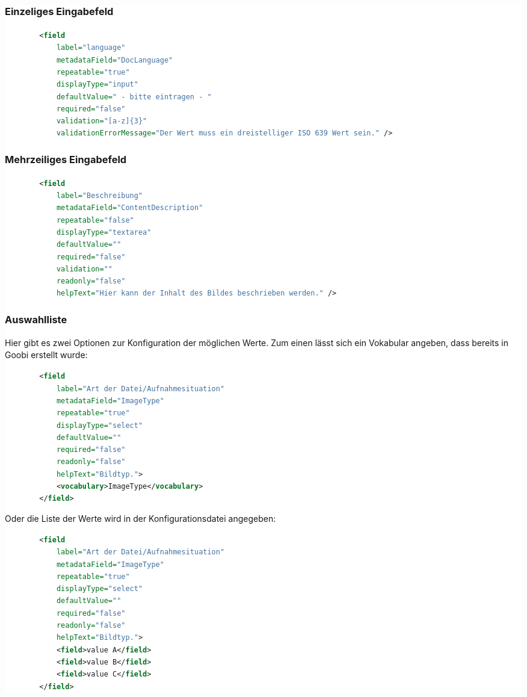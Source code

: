 
### Einzeliges Eingabefeld
```xml
        <field
            label="language"
            metadataField="DocLanguage"
            repeatable="true"
            displayType="input"
            defaultValue=" - bitte eintragen - "
            required="false"
            validation="[a-z]{3}"
            validationErrorMessage="Der Wert muss ein dreistelliger ISO 639 Wert sein." />
```


### Mehrzeiliges Eingabefeld
```xml
        <field 
            label="Beschreibung"
            metadataField="ContentDescription"
            repeatable="false"
            displayType="textarea"
            defaultValue=""
            required="false"
            validation=""
            readonly="false"
            helpText="Hier kann der Inhalt des Bildes beschrieben werden." />
```


### Auswahlliste
Hier gibt es zwei Optionen zur Konfiguration der möglichen Werte. Zum einen lässt sich ein Vokabular angeben, dass bereits in Goobi erstellt wurde:

```xml
        <field
            label="Art der Datei/Aufnahmesituation"
            metadataField="ImageType"
            repeatable="true"
            displayType="select"
            defaultValue=""
            required="false"
            readonly="false"
            helpText="Bildtyp.">
            <vocabulary>ImageType</vocabulary>  
        </field>
```

Oder die Liste der Werte wird in der Konfigurationsdatei angegeben:
```xml
        <field
            label="Art der Datei/Aufnahmesituation"
            metadataField="ImageType"
            repeatable="true"
            displayType="select"
            defaultValue=""
            required="false"
            readonly="false"
            helpText="Bildtyp.">
            <field>value A</field>
            <field>value B</field>
            <field>value C</field>
        </field>
```
